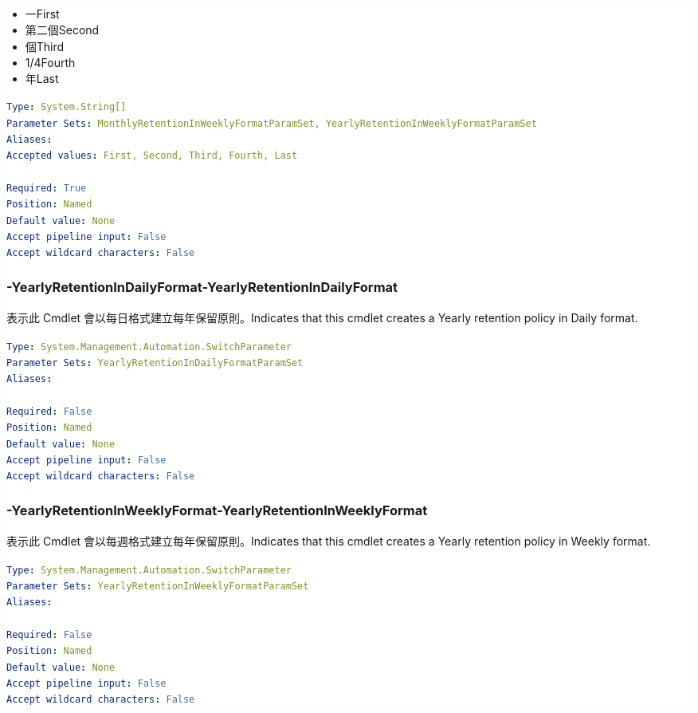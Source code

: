 - <span data-ttu-id="105c6-168">一</span><span class="sxs-lookup"><span data-stu-id="105c6-168">First</span></span> 
- <span data-ttu-id="105c6-169">第二個</span><span class="sxs-lookup"><span data-stu-id="105c6-169">Second</span></span> 
- <span data-ttu-id="105c6-170">個</span><span class="sxs-lookup"><span data-stu-id="105c6-170">Third</span></span> 
- <span data-ttu-id="105c6-171">1/4</span><span class="sxs-lookup"><span data-stu-id="105c6-171">Fourth</span></span> 
- <span data-ttu-id="105c6-172">年</span><span class="sxs-lookup"><span data-stu-id="105c6-172">Last</span></span>

```yaml
Type: System.String[]
Parameter Sets: MonthlyRetentionInWeeklyFormatParamSet, YearlyRetentionInWeeklyFormatParamSet
Aliases: 
Accepted values: First, Second, Third, Fourth, Last

Required: True
Position: Named
Default value: None
Accept pipeline input: False
Accept wildcard characters: False
```

### <span data-ttu-id="105c6-173">-YearlyRetentionInDailyFormat</span><span class="sxs-lookup"><span data-stu-id="105c6-173">-YearlyRetentionInDailyFormat</span></span>
<span data-ttu-id="105c6-174">表示此 Cmdlet 會以每日格式建立每年保留原則。</span><span class="sxs-lookup"><span data-stu-id="105c6-174">Indicates that this cmdlet creates a Yearly retention policy in Daily format.</span></span>

```yaml
Type: System.Management.Automation.SwitchParameter
Parameter Sets: YearlyRetentionInDailyFormatParamSet
Aliases: 

Required: False
Position: Named
Default value: None
Accept pipeline input: False
Accept wildcard characters: False
```

### <span data-ttu-id="105c6-175">-YearlyRetentionInWeeklyFormat</span><span class="sxs-lookup"><span data-stu-id="105c6-175">-YearlyRetentionInWeeklyFormat</span></span>
<span data-ttu-id="105c6-176">表示此 Cmdlet 會以每週格式建立每年保留原則。</span><span class="sxs-lookup"><span data-stu-id="105c6-176">Indicates that this cmdlet creates a Yearly retention policy in Weekly format.</span></span>

```yaml
Type: System.Management.Automation.SwitchParameter
Parameter Sets: YearlyRetentionInWeeklyFormatParamSet
Aliases: 

Required: False
Position: Named
Default value: None
Accept pipeline input: False
Accept wildcard characters: False
```
